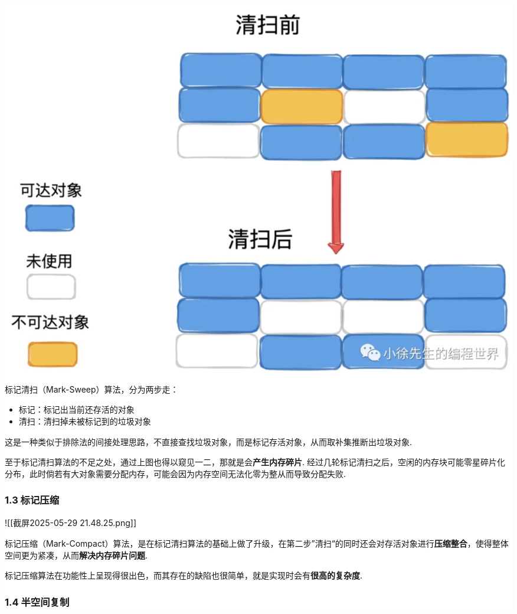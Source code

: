 ![](https://github.com/akalils/akalils.github.io/blob/46308be14ee938a9455a5166a2ec1d3ddc5eb80e/img/FlowChart/20250713/%E6%88%AA%E5%B1%8F2025-05-29-21.48.08.png)

标记清扫（Mark-Sweep）算法，分为两步走：

- 标记：标记出当前还存活的对象
- 清扫：清扫掉未被标记到的垃圾对象

这是一种类似于排除法的间接处理思路，不直接查找垃圾对象，而是标记存活对象，从而取补集推断出垃圾对象.

至于标记清扫算法的不足之处，通过上图也得以窥见一二，那就是会**产生内存碎片**. 经过几轮标记清扫之后，空闲的内存块可能零星碎片化分布，此时倘若有大对象需要分配内存，可能会因为内存空间无法化零为整从而导致分配失败.

### 1.3 标记压缩

![[截屏2025-05-29 21.48.25.png]]

标记压缩（Mark-Compact）算法，是在标记清扫算法的基础上做了升级，在第二步”清扫“的同时还会对存活对象进行**压缩整合**，使得整体空间更为紧凑，从而**解决内存碎片问题**.

标记压缩算法在功能性上呈现得很出色，而其存在的缺陷也很简单，就是实现时会有**很高的复杂度**.

### 1.4 半空间复制
